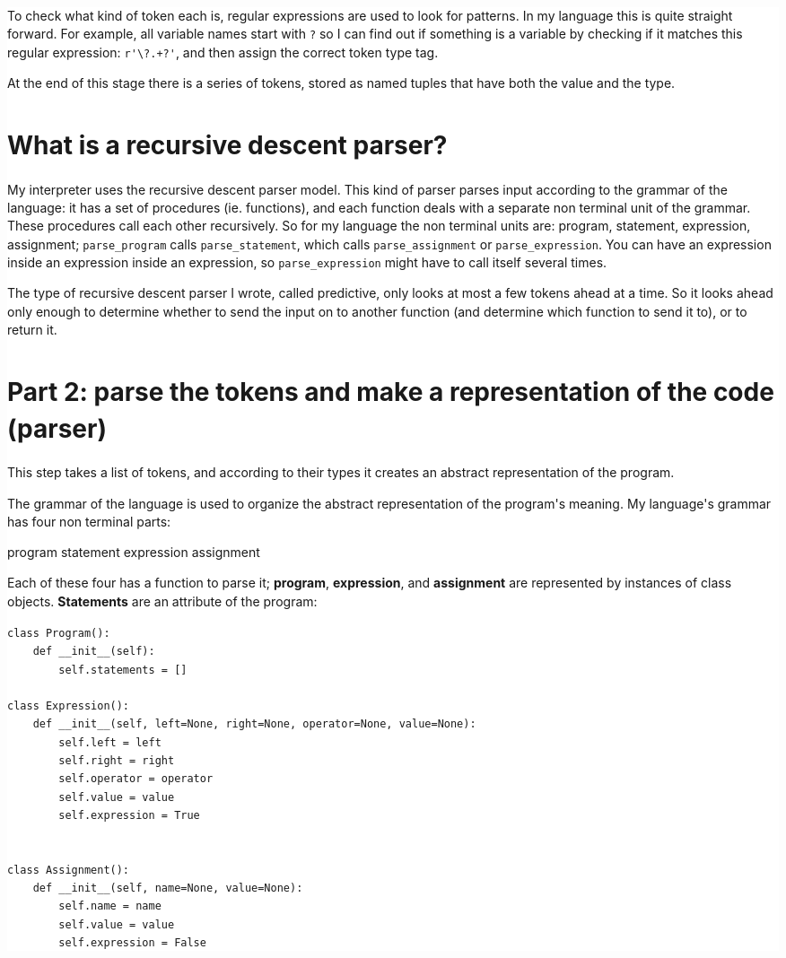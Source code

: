 To check what kind of token each is, regular expressions are used to look for patterns.  In my language this is quite straight forward.  For example, all variable names start with `?` so I can find out if something is a variable by checking if it matches this regular expression: `r'\?.+?'`, and then assign the correct token type tag. 

At the end of this stage there is a series of tokens, stored as named tuples that have both the value and the type. 


# What is a recursive descent parser?
My interpreter uses the recursive descent parser model.  This kind of parser parses input according to the grammar of the language: it has a set of procedures (ie. functions), and each function deals with a separate non terminal unit of the grammar.  These procedures call each other recursively.  So for my language the non terminal units are: program, statement, expression, assignment;  `parse_program` calls `parse_statement`, which calls `parse_assignment` or `parse_expression`.  You can have an expression inside an expression inside an expression, so `parse_expression` might have to call itself several times. 

The type of recursive descent parser I wrote, called predictive, only looks at most a few tokens ahead at a time.  So it looks ahead only enough to determine whether to send the input on to another function (and determine which function to send it to), or to return it.


# Part 2: parse the tokens and make a representation of the code (parser)
This step takes a list of tokens, and according to their types it creates an abstract representation of the program. 

The grammar of the language is used to organize the abstract representation of the program's meaning.  My language's grammar has four non terminal parts:

program
statement
expression
assignment

Each of these four has a function to parse it; **program**, **expression**, and **assignment** are represented by instances of class objects.  **Statements** are an attribute of the program:

```
class Program():
    def __init__(self):
        self.statements = []

class Expression():
    def __init__(self, left=None, right=None, operator=None, value=None):
        self.left = left
        self.right = right
        self.operator = operator
        self.value = value
        self.expression = True


class Assignment():
    def __init__(self, name=None, value=None):
        self.name = name
        self.value = value
        self.expression = False
```
